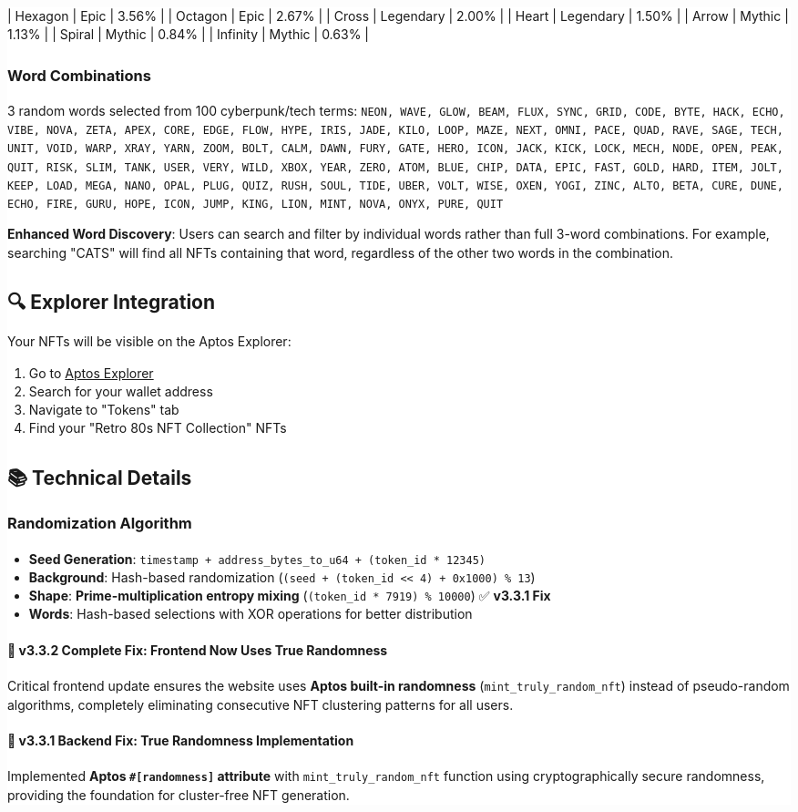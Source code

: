 | Hexagon | Epic | 3.56% |
| Octagon | Epic | 2.67% |
| Cross | Legendary | 2.00% |
| Heart | Legendary | 1.50% |
| Arrow | Mythic | 1.13% |
| Spiral | Mythic | 0.84% |
| Infinity | Mythic | 0.63% |

### Word Combinations
3 random words selected from 100 cyberpunk/tech terms:
`NEON, WAVE, GLOW, BEAM, FLUX, SYNC, GRID, CODE, BYTE, HACK, ECHO, VIBE, NOVA, ZETA, APEX, CORE, EDGE, FLOW, HYPE, IRIS, JADE, KILO, LOOP, MAZE, NEXT, OMNI, PACE, QUAD, RAVE, SAGE, TECH, UNIT, VOID, WARP, XRAY, YARN, ZOOM, BOLT, CALM, DAWN, FURY, GATE, HERO, ICON, JACK, KICK, LOCK, MECH, NODE, OPEN, PEAK, QUIT, RISK, SLIM, TANK, USER, VERY, WILD, XBOX, YEAR, ZERO, ATOM, BLUE, CHIP, DATA, EPIC, FAST, GOLD, HARD, ITEM, JOLT, KEEP, LOAD, MEGA, NANO, OPAL, PLUG, QUIZ, RUSH, SOUL, TIDE, UBER, VOLT, WISE, OXEN, YOGI, ZINC, ALTO, BETA, CURE, DUNE, ECHO, FIRE, GURU, HOPE, ICON, JUMP, KING, LION, MINT, NOVA, ONYX, PURE, QUIT`

**Enhanced Word Discovery**: Users can search and filter by individual words rather than full 3-word combinations. For example, searching "CATS" will find all NFTs containing that word, regardless of the other two words in the combination.

## 🔍 Explorer Integration

Your NFTs will be visible on the Aptos Explorer:
1. Go to [Aptos Explorer](https://explorer.aptoslabs.com/)
2. Search for your wallet address
3. Navigate to "Tokens" tab
4. Find your "Retro 80s NFT Collection" NFTs

## 📚 Technical Details

### Randomization Algorithm
- **Seed Generation**: `timestamp + address_bytes_to_u64 + (token_id * 12345)`
- **Background**: Hash-based randomization (`(seed + (token_id << 4) + 0x1000) % 13`)
- **Shape**: **Prime-multiplication entropy mixing** (`(token_id * 7919) % 10000`) ✅ **v3.3.1 Fix**
- **Words**: Hash-based selections with XOR operations for better distribution

#### **🚨 v3.3.2 Complete Fix**: Frontend Now Uses True Randomness
Critical frontend update ensures the website uses **Aptos built-in randomness** (`mint_truly_random_nft`) instead of pseudo-random algorithms, completely eliminating consecutive NFT clustering patterns for all users.

#### **🚨 v3.3.1 Backend Fix**: True Randomness Implementation  
Implemented **Aptos `#[randomness]` attribute** with `mint_truly_random_nft` function using cryptographically secure randomness, providing the foundation for cluster-free NFT generation.
